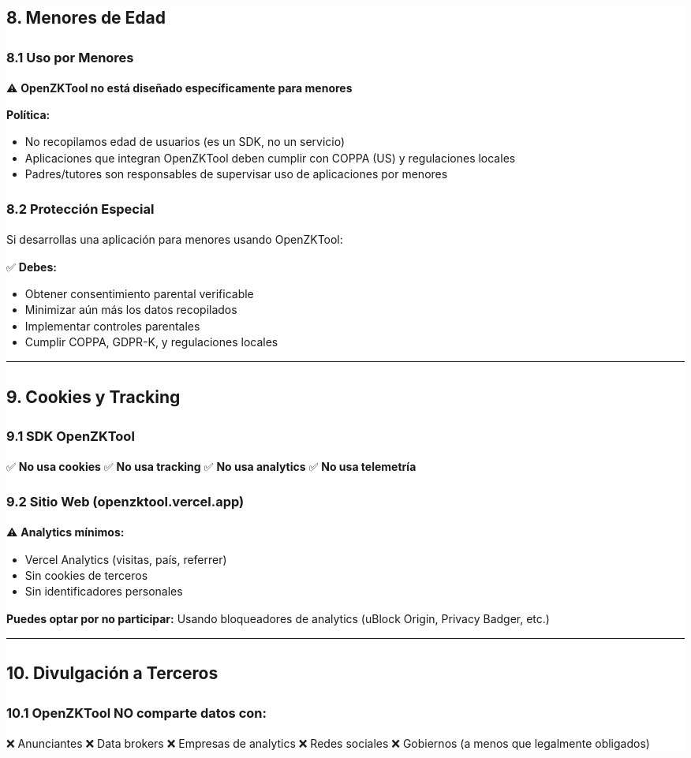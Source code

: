 
## 8. Menores de Edad

### 8.1 Uso por Menores

⚠️ **OpenZKTool no está diseñado específicamente para menores**

**Política:**
- No recopilamos edad de usuarios (es un SDK, no un servicio)
- Aplicaciones que integran OpenZKTool deben cumplir con COPPA (US) y regulaciones locales
- Padres/tutores son responsables de supervisar uso de aplicaciones por menores

### 8.2 Protección Especial

Si desarrollas una aplicación para menores usando OpenZKTool:

✅ **Debes:**
- Obtener consentimiento parental verificable
- Minimizar aún más los datos recopilados
- Implementar controles parentales
- Cumplir COPPA, GDPR-K, y regulaciones locales

---

## 9. Cookies y Tracking

### 9.1 SDK OpenZKTool

✅ **No usa cookies**
✅ **No usa tracking**
✅ **No usa analytics**
✅ **No usa telemetría**

### 9.2 Sitio Web (openzktool.vercel.app)

⚠️ **Analytics mínimos:**
- Vercel Analytics (visitas, país, referrer)
- Sin cookies de terceros
- Sin identificadores personales

**Puedes optar por no participar:** Usando bloqueadores de analytics (uBlock Origin, Privacy Badger, etc.)

---

## 10. Divulgación a Terceros

### 10.1 OpenZKTool NO comparte datos con:

❌ Anunciantes
❌ Data brokers
❌ Empresas de analytics
❌ Redes sociales
❌ Gobiernos (a menos que legalmente obligados)
